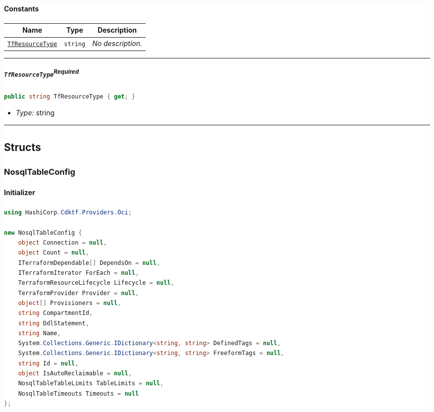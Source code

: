 
#### Constants <a name="Constants" id="Constants"></a>

| **Name** | **Type** | **Description** |
| --- | --- | --- |
| <code><a href="#rhizo-co-terraform-provider-oci.nosqlTable.NosqlTable.property.tfResourceType">TfResourceType</a></code> | <code>string</code> | *No description.* |

---

##### `TfResourceType`<sup>Required</sup> <a name="TfResourceType" id="rhizo-co-terraform-provider-oci.nosqlTable.NosqlTable.property.tfResourceType"></a>

```csharp
public string TfResourceType { get; }
```

- *Type:* string

---

## Structs <a name="Structs" id="Structs"></a>

### NosqlTableConfig <a name="NosqlTableConfig" id="rhizo-co-terraform-provider-oci.nosqlTable.NosqlTableConfig"></a>

#### Initializer <a name="Initializer" id="rhizo-co-terraform-provider-oci.nosqlTable.NosqlTableConfig.Initializer"></a>

```csharp
using HashiCorp.Cdktf.Providers.Oci;

new NosqlTableConfig {
    object Connection = null,
    object Count = null,
    ITerraformDependable[] DependsOn = null,
    ITerraformIterator ForEach = null,
    TerraformResourceLifecycle Lifecycle = null,
    TerraformProvider Provider = null,
    object[] Provisioners = null,
    string CompartmentId,
    string DdlStatement,
    string Name,
    System.Collections.Generic.IDictionary<string, string> DefinedTags = null,
    System.Collections.Generic.IDictionary<string, string> FreeformTags = null,
    string Id = null,
    object IsAutoReclaimable = null,
    NosqlTableTableLimits TableLimits = null,
    NosqlTableTimeouts Timeouts = null
};
```

